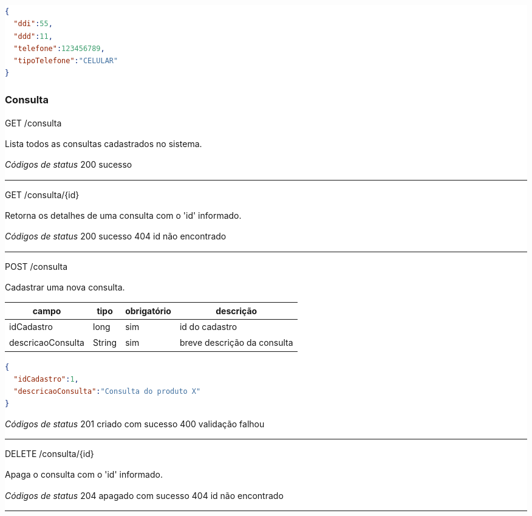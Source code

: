 ```json
{
  "ddi":55,
  "ddd":11,
  "telefone":123456789,
  "tipoTelefone":"CELULAR"
}
```

### Consulta

GET /consulta

Lista todos as consultas cadastrados no sistema.

*Códigos de status*
200 sucesso

---
GET /consulta/{id}

Retorna os detalhes de uma consulta com o 'id' informado.

*Códigos de status*
200 sucesso
404 id não encontrado

---
POST /consulta

Cadastrar uma nova consulta.

| campo        | tipo   | obrigatório | descrição 
|--------------|--------|-----------|-----------
| idCadastro   | long   | sim       | id do cadastro 
| descricaoConsulta          | String | sim       | breve descrição da consulta 

```json
{
  "idCadastro":1,
  "descricaoConsulta":"Consulta do produto X"
}
```

*Códigos de status*
201 criado com sucesso
400 validação falhou

---
DELETE /consulta/{id}

Apaga o consulta com o 'id' informado.

*Códigos de status*
204 apagado com sucesso
404 id não encontrado

---